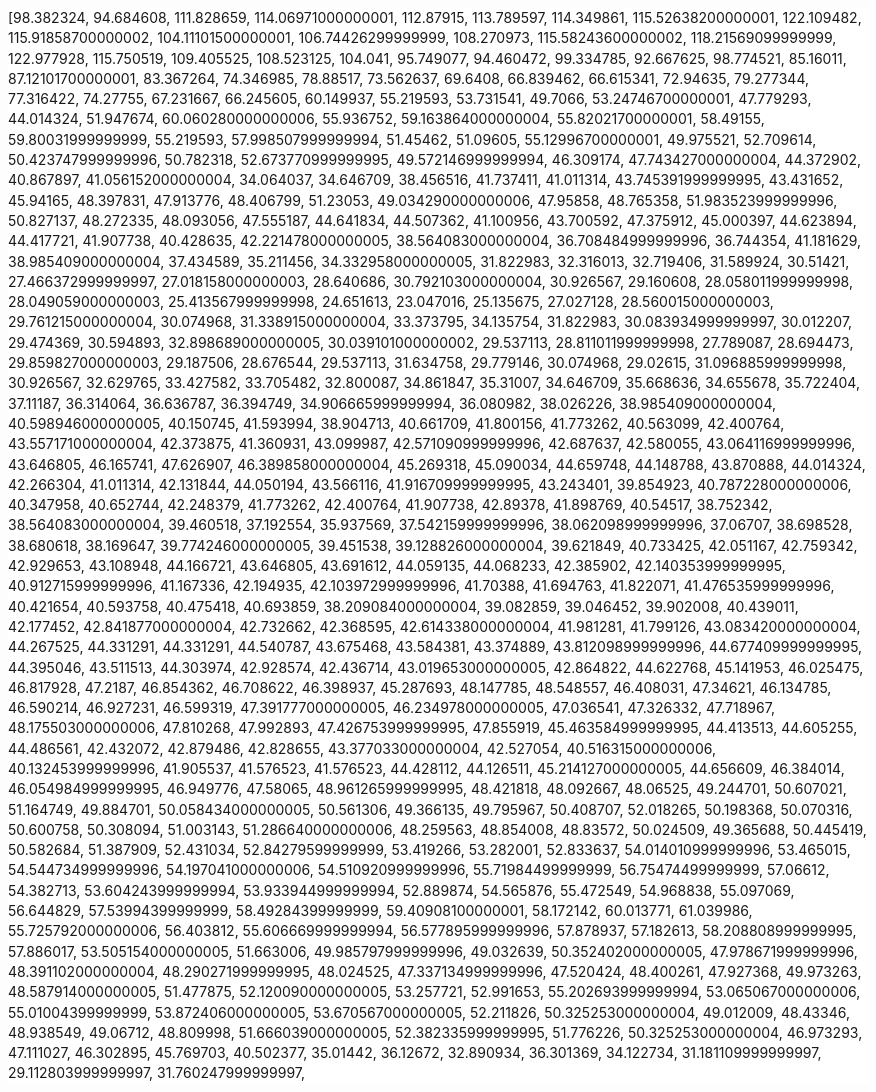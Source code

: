 [98.382324, 94.684608, 111.828659, 114.06971000000001, 112.87915, 113.789597, 114.349861, 115.52638200000001, 122.109482, 115.91858700000002, 104.11101500000001, 106.74426299999999, 108.270973, 115.58243600000002, 118.21569099999999, 122.977928, 115.750519, 109.405525, 108.523125, 104.041, 95.749077, 94.460472, 99.334785, 92.667625, 98.774521, 85.16011, 87.12101700000001, 83.367264, 74.346985, 78.88517, 73.562637, 69.6408, 66.839462, 66.615341, 72.94635, 79.277344, 77.316422, 74.27755, 67.231667, 66.245605, 60.149937, 55.219593, 53.731541, 49.7066, 53.24746700000001, 47.779293, 44.014324, 51.947674, 60.060280000000006, 55.936752, 59.163864000000004, 55.82021700000001, 58.49155, 59.80031999999999, 55.219593, 57.998507999999994, 51.45462, 51.09605, 55.12996700000001, 49.975521, 52.709614, 50.423747999999996, 50.782318, 52.673770999999995, 49.572146999999994, 46.309174, 47.743427000000004, 44.372902, 40.867897, 41.056152000000004, 34.064037, 34.646709, 38.456516, 41.737411, 41.011314, 43.745391999999995, 43.431652, 45.94165, 48.397831, 47.913776, 48.406799, 51.23053, 49.034290000000006, 47.95858, 48.765358, 51.983523999999996, 50.827137, 48.272335, 48.093056, 47.555187, 44.641834, 44.507362, 41.100956, 43.700592, 47.375912, 45.000397, 44.623894, 44.417721, 41.907738, 40.428635, 42.221478000000005, 38.564083000000004, 36.708484999999996, 36.744354, 41.181629, 38.985409000000004, 37.434589, 35.211456, 34.332958000000005, 31.822983, 32.316013, 32.719406, 31.589924, 30.51421, 27.466372999999997, 27.018158000000003, 28.640686, 30.792103000000004, 30.926567, 29.160608, 28.058011999999998, 28.049059000000003, 25.413567999999998, 24.651613, 23.047016, 25.135675, 27.027128, 28.560015000000003, 29.761215000000004, 30.074968, 31.338915000000004, 33.373795, 34.135754, 31.822983, 30.083934999999997, 30.012207, 29.474369, 30.594893, 32.898689000000005, 30.039101000000002, 29.537113, 28.811011999999998, 27.789087, 28.694473, 29.859827000000003, 29.187506, 28.676544, 29.537113, 31.634758, 29.779146, 30.074968, 29.02615, 31.096885999999998, 30.926567, 32.629765, 33.427582, 33.705482, 32.800087, 34.861847, 35.31007, 34.646709, 35.668636, 34.655678, 35.722404, 37.11187, 36.314064, 36.636787, 36.394749, 34.906665999999994, 36.080982, 38.026226, 38.985409000000004, 40.598946000000005, 40.150745, 41.593994, 38.904713, 40.661709, 41.800156, 41.773262, 40.563099, 42.400764, 43.557171000000004, 42.373875, 41.360931, 43.099987, 42.571090999999996, 42.687637, 42.580055, 43.064116999999996, 43.646805, 46.165741, 47.626907, 46.389858000000004, 45.269318, 45.090034, 44.659748, 44.148788, 43.870888, 44.014324, 42.266304, 41.011314, 42.131844, 44.050194, 43.566116, 41.916709999999995, 43.243401, 39.854923, 40.787228000000006, 40.347958, 40.652744, 42.248379, 41.773262, 42.400764, 41.907738, 42.89378, 41.898769, 40.54517, 38.752342, 38.564083000000004, 39.460518, 37.192554, 35.937569, 37.542159999999996, 38.062098999999996, 37.06707, 38.698528, 38.680618, 38.169647, 39.774246000000005, 39.451538, 39.128826000000004, 39.621849, 40.733425, 42.051167, 42.759342, 42.929653, 43.108948, 44.166721, 43.646805, 43.691612, 44.059135, 44.068233, 42.385902, 42.140353999999995, 40.912715999999996, 41.167336, 42.194935, 42.103972999999996, 41.70388, 41.694763, 41.822071, 41.476535999999996, 40.421654, 40.593758, 40.475418, 40.693859, 38.209084000000004, 39.082859, 39.046452, 39.902008, 40.439011, 42.177452, 42.841877000000004, 42.732662, 42.368595, 42.614338000000004, 41.981281, 41.799126, 43.083420000000004, 44.267525, 44.331291, 44.331291, 44.540787, 43.675468, 43.584381, 43.374889, 43.812098999999996, 44.677409999999995, 44.395046, 43.511513, 44.303974, 42.928574, 42.436714, 43.019653000000005, 42.864822, 44.622768, 45.141953, 46.025475, 46.817928, 47.2187, 46.854362, 46.708622, 46.398937, 45.287693, 48.147785, 48.548557, 46.408031, 47.34621, 46.134785, 46.590214, 46.927231, 46.599319, 47.391777000000005, 46.234978000000005, 47.036541, 47.326332, 47.718967, 48.175503000000006, 47.810268, 47.992893, 47.426753999999995, 47.855919, 45.463584999999995, 44.413513, 44.605255, 44.486561, 42.432072, 42.879486, 42.828655, 43.377033000000004, 42.527054, 40.516315000000006, 40.132453999999996, 41.905537, 41.576523, 41.576523, 44.428112, 44.126511, 45.214127000000005, 44.656609, 46.384014, 46.054984999999995, 46.949776, 47.58065, 48.961265999999995, 48.421818, 48.092667, 48.06525, 49.244701, 50.607021, 51.164749, 49.884701, 50.058434000000005, 50.561306, 49.366135, 49.795967, 50.408707, 52.018265, 50.198368, 50.070316, 50.600758, 50.308094, 51.003143, 51.286640000000006, 48.259563, 48.854008, 48.83572, 50.024509, 49.365688, 50.445419, 50.582684, 51.387909, 52.431034, 52.84279599999999, 53.419266, 53.282001, 52.833637, 54.014010999999996, 53.465015, 54.544734999999996, 54.197041000000006, 54.510920999999996, 55.71984499999999, 56.75474499999999, 57.06612, 54.382713, 53.604243999999994, 53.933944999999994, 52.889874, 54.565876, 55.472549, 54.968838, 55.097069, 56.644829, 57.53994399999999, 58.49284399999999, 59.40908100000001, 58.172142, 60.013771, 61.039986, 55.725792000000006, 56.403812, 55.606669999999994, 56.577895999999996, 57.878937, 57.182613, 58.208808999999995, 57.886017, 53.505154000000005, 51.663006, 49.985797999999996, 49.032639, 50.352402000000005, 47.978671999999996, 48.391102000000004, 48.290271999999995, 48.024525, 47.337134999999996, 47.520424, 48.400261, 47.927368, 49.973263, 48.587914000000005, 51.477875, 52.120090000000005, 53.257721, 52.991653, 55.202693999999994, 53.065067000000006, 55.01004399999999, 53.872406000000005, 53.670567000000005, 52.211826, 50.325253000000004, 49.012009, 48.43346, 48.938549, 49.06712, 48.809998, 51.666039000000005, 52.382335999999995, 51.776226, 50.325253000000004, 46.973293, 47.111027, 46.302895, 45.769703, 40.502377, 35.01442, 36.12672, 32.890934, 36.301369, 34.122734, 31.181109999999997, 29.112803999999997, 31.760247999999997,
